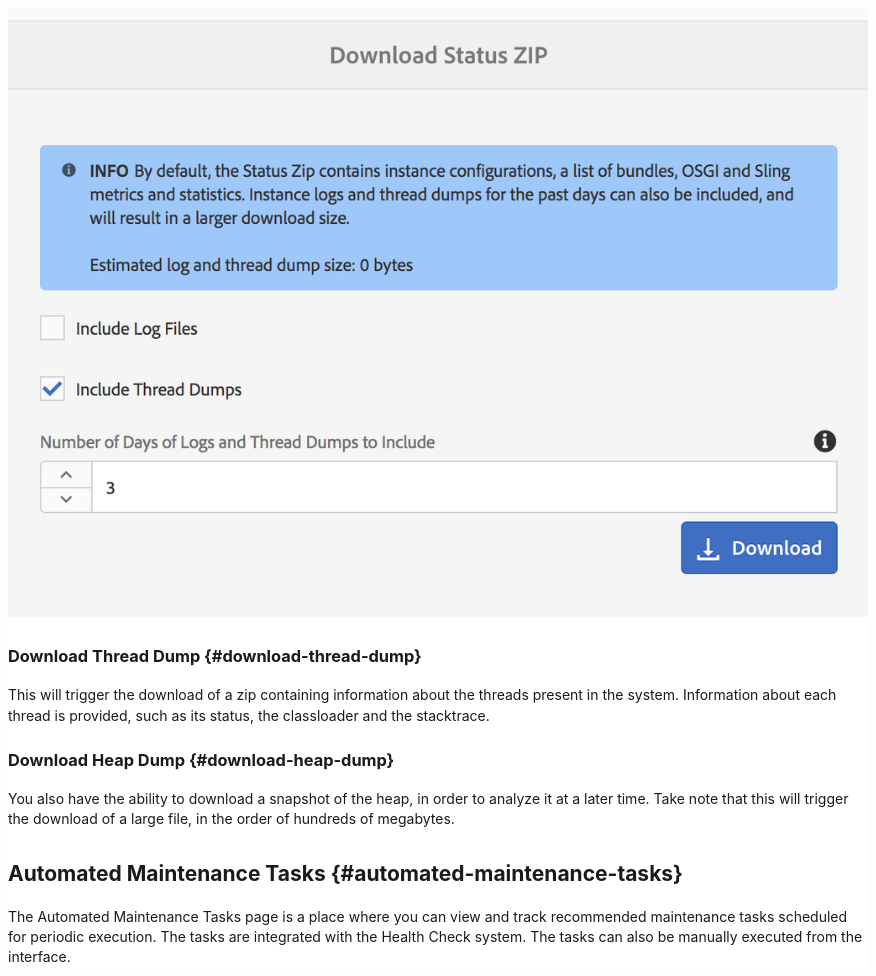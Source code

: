 ![](assets/download_status_zip.png) 

### Download Thread Dump {#download-thread-dump}

This will trigger the download of a zip containing information about the threads present in the system. Information about each thread is provided, such as its status, the classloader and the stacktrace.

### Download Heap Dump {#download-heap-dump}

You also have the ability to download a snapshot of the heap, in order to analyze it at a later time. Take note that this will trigger the download of a large file, in the order of hundreds of megabytes.

## Automated Maintenance Tasks {#automated-maintenance-tasks}

The Automated Maintenance Tasks page is a place where you can view and track recommended maintenance tasks scheduled for periodic execution. The tasks are integrated with the Health Check system. The tasks can also be manually executed from the interface.
